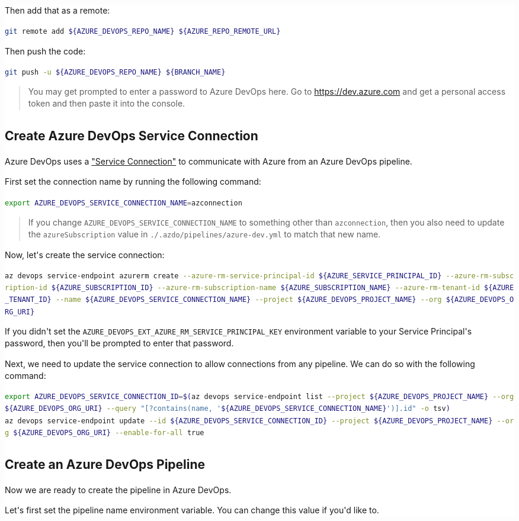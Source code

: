 Then add that as a remote:

```bash
git remote add ${AZURE_DEVOPS_REPO_NAME} ${AZURE_REPO_REMOTE_URL}
```

Then push the code:

```bash
git push -u ${AZURE_DEVOPS_REPO_NAME} ${BRANCH_NAME}
```

> You may get prompted to enter a password to Azure DevOps here. Go to https://dev.azure.com and get a personal access token and then paste it into the console.

## Create Azure DevOps Service Connection

Azure DevOps uses a ["Service Connection"](https://docs.microsoft.com/azure/devops/pipelines/library/service-endpoints?view=azure-devops&tabs=yaml) to communicate with Azure from an Azure DevOps pipeline.

First set the connection name by running the following command:

```bash
export AZURE_DEVOPS_SERVICE_CONNECTION_NAME=azconnection
```

> If you change `AZURE_DEVOPS_SERVICE_CONNECTION_NAME` to something other than `azconnection`, then you also need to update the `azureSubscription` value in `./.azdo/pipelines/azure-dev.yml` to match that new name.

Now, let's create the service connection:

```bash
az devops service-endpoint azurerm create --azure-rm-service-principal-id ${AZURE_SERVICE_PRINCIPAL_ID} --azure-rm-subscription-id ${AZURE_SUBSCRIPTION_ID} --azure-rm-subscription-name ${AZURE_SUBSCRIPTION_NAME} --azure-rm-tenant-id ${AZURE_TENANT_ID} --name ${AZURE_DEVOPS_SERVICE_CONNECTION_NAME} --project ${AZURE_DEVOPS_PROJECT_NAME} --org ${AZURE_DEVOPS_ORG_URI}
```

If you didn't set the `AZURE_DEVOPS_EXT_AZURE_RM_SERVICE_PRINCIPAL_KEY` environment variable to your Service Principal's password, then you'll be prompted to enter that password.

Next, we need to update the service connection to allow connections from any pipeline. We can do so with the following command:

```bash
export AZURE_DEVOPS_SERVICE_CONNECTION_ID=$(az devops service-endpoint list --project ${AZURE_DEVOPS_PROJECT_NAME} --org ${AZURE_DEVOPS_ORG_URI} --query "[?contains(name, '${AZURE_DEVOPS_SERVICE_CONNECTION_NAME}')].id" -o tsv)
az devops service-endpoint update --id ${AZURE_DEVOPS_SERVICE_CONNECTION_ID} --project ${AZURE_DEVOPS_PROJECT_NAME} --org ${AZURE_DEVOPS_ORG_URI} --enable-for-all true
```

## Create an Azure DevOps Pipeline

Now we are ready to create the pipeline in Azure DevOps.

Let's first set the pipeline name environment variable. You can change this value if you'd like to.
